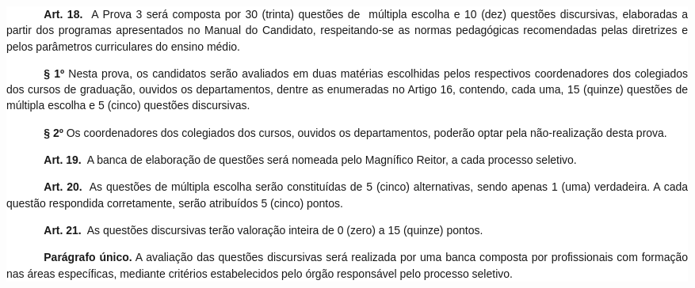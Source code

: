 <p class=MsoNormal style='text-align:justify;text-indent:35.45pt'><b
style='mso-bidi-font-weight:normal'><span style='font-family:Arial;mso-bidi-font-family:
"Times New Roman"'>Art. 18.<span style="mso-spacerun: yes">  </span></span></b><span
style='font-family:Arial;mso-bidi-font-family:"Times New Roman"'>A Prova 3 será
composta por 30 (trinta) questões de<span style="mso-spacerun: yes"> 
</span>múltipla escolha e 10 (dez) questões discursivas, elaboradas a partir
dos programas apresentados no Manual do Candidato, respeitando-se as normas
pedagógicas recomendadas pelas diretrizes e pelos parâmetros curriculares do
ensino médio.<o:p></o:p></span></p>

<p class=MsoNormal style='text-align:justify;text-indent:35.45pt'><b
style='mso-bidi-font-weight:normal'><span style='font-family:Arial;mso-bidi-font-family:
"Times New Roman"'>§ 1º</span></b><span style='font-family:Arial;mso-bidi-font-family:
"Times New Roman"'> Nesta prova, os candidatos serão avaliados em duas matérias
escolhidas pelos respectivos coordenadores dos colegiados dos cursos de
graduação, ouvidos os departamentos, dentre as enumeradas no Artigo 16,
contendo, cada uma, 15 (quinze) questões de múltipla escolha e 5 (cinco)
questões discursivas.<o:p></o:p></span></p>

<p class=MsoNormal style='text-align:justify;text-indent:35.45pt'><b
style='mso-bidi-font-weight:normal'><span style='font-family:Arial;mso-bidi-font-family:
"Times New Roman"'>§ 2º</span></b><span style='font-family:Arial;mso-bidi-font-family:
"Times New Roman"'> Os coordenadores dos colegiados dos cursos, ouvidos os
departamentos, poderão optar pela não-realização desta prova.<o:p></o:p></span></p>

<p class=MsoNormal style='text-align:justify;text-indent:35.45pt'><b
style='mso-bidi-font-weight:normal'><span style='font-family:Arial;mso-bidi-font-family:
"Times New Roman"'>Art. 19.</span></b><span style='font-family:Arial;
mso-bidi-font-family:"Times New Roman"'><span style="mso-spacerun: yes"> 
</span>A banca de elaboração de questões será nomeada pelo Magnífico Reitor, a
cada processo seletivo.<o:p></o:p></span></p>

<p class=MsoNormal style='text-align:justify;text-indent:35.45pt'><b
style='mso-bidi-font-weight:normal'><span style='font-family:Arial;mso-bidi-font-family:
"Times New Roman"'>Art. 20.</span></b><span style='font-family:Arial;
mso-bidi-font-family:"Times New Roman"'><span style="mso-spacerun: yes"> 
</span>As questões de múltipla escolha serão constituídas de 5 (cinco)
alternativas, sendo apenas 1 (uma) verdadeira. A cada questão respondida
corretamente, serão atribuídos 5 (cinco) pontos.<o:p></o:p></span></p>

<p class=MsoNormal style='text-align:justify;text-indent:35.45pt'><b
style='mso-bidi-font-weight:normal'><span style='font-family:Arial;mso-bidi-font-family:
"Times New Roman"'>Art. 21.</span></b><span style='font-family:Arial;
mso-bidi-font-family:"Times New Roman"'><span style="mso-spacerun: yes"> 
</span>As questões discursivas terão valoração inteira de 0 (zero) a 15
(quinze) pontos.<o:p></o:p></span></p>

<p class=MsoNormal style='text-align:justify;text-indent:35.45pt'><b
style='mso-bidi-font-weight:normal'><span style='font-family:Arial;mso-bidi-font-family:
"Times New Roman"'>Parágrafo único.</span></b><span style='font-family:Arial;
mso-bidi-font-family:"Times New Roman"'> A avaliação das questões discursivas
será realizada por uma banca composta por profissionais com formação nas áreas
específicas, mediante critérios estabelecidos pelo órgão responsável pelo
processo seletivo.<o:p></o:p></span></p>
